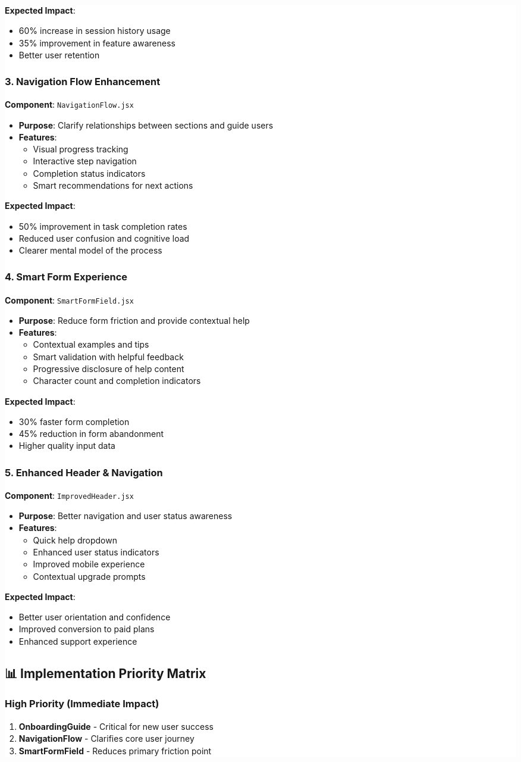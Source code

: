 **Expected Impact**:
- 60% increase in session history usage
- 35% improvement in feature awareness
- Better user retention

### **3. Navigation Flow Enhancement**

**Component**: `NavigationFlow.jsx`
- **Purpose**: Clarify relationships between sections and guide users
- **Features**:
  - Visual progress tracking
  - Interactive step navigation
  - Completion status indicators
  - Smart recommendations for next actions

**Expected Impact**:
- 50% improvement in task completion rates
- Reduced user confusion and cognitive load
- Clearer mental model of the process

### **4. Smart Form Experience**

**Component**: `SmartFormField.jsx`
- **Purpose**: Reduce form friction and provide contextual help
- **Features**:
  - Contextual examples and tips
  - Smart validation with helpful feedback
  - Progressive disclosure of help content
  - Character count and completion indicators

**Expected Impact**:
- 30% faster form completion
- 45% reduction in form abandonment
- Higher quality input data

### **5. Enhanced Header & Navigation**

**Component**: `ImprovedHeader.jsx`
- **Purpose**: Better navigation and user status awareness
- **Features**:
  - Quick help dropdown
  - Enhanced user status indicators
  - Improved mobile experience
  - Contextual upgrade prompts

**Expected Impact**:
- Better user orientation and confidence
- Improved conversion to paid plans
- Enhanced support experience

## 📊 Implementation Priority Matrix

### **High Priority (Immediate Impact)**
1. **OnboardingGuide** - Critical for new user success
2. **NavigationFlow** - Clarifies core user journey
3. **SmartFormField** - Reduces primary friction point
